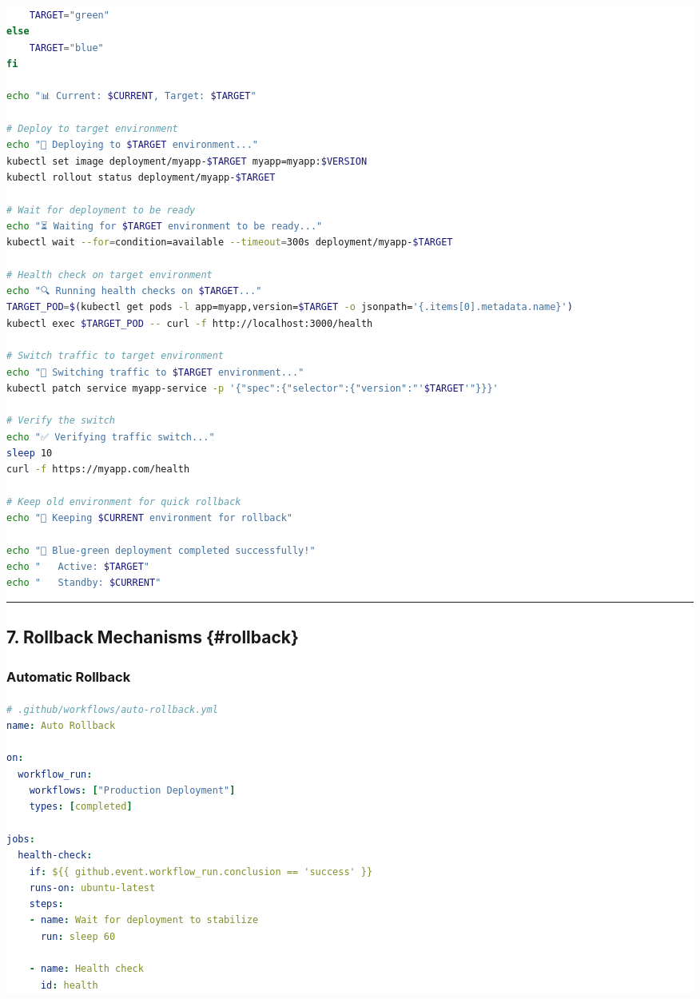 ```bash
    TARGET="green"
else
    TARGET="blue"
fi

echo "📊 Current: $CURRENT, Target: $TARGET"

# Deploy to target environment
echo "🚀 Deploying to $TARGET environment..."
kubectl set image deployment/myapp-$TARGET myapp=myapp:$VERSION
kubectl rollout status deployment/myapp-$TARGET

# Wait for deployment to be ready
echo "⏳ Waiting for $TARGET environment to be ready..."
kubectl wait --for=condition=available --timeout=300s deployment/myapp-$TARGET

# Health check on target environment
echo "🔍 Running health checks on $TARGET..."
TARGET_POD=$(kubectl get pods -l app=myapp,version=$TARGET -o jsonpath='{.items[0].metadata.name}')
kubectl exec $TARGET_POD -- curl -f http://localhost:3000/health

# Switch traffic to target environment
echo "🔄 Switching traffic to $TARGET environment..."
kubectl patch service myapp-service -p '{"spec":{"selector":{"version":"'$TARGET'"}}}'

# Verify the switch
echo "✅ Verifying traffic switch..."
sleep 10
curl -f https://myapp.com/health

# Keep old environment for quick rollback
echo "💾 Keeping $CURRENT environment for rollback"

echo "🎉 Blue-green deployment completed successfully!"
echo "   Active: $TARGET"
echo "   Standby: $CURRENT"
```

---

## 7. Rollback Mechanisms {#rollback}

### Automatic Rollback

```yaml
# .github/workflows/auto-rollback.yml
name: Auto Rollback

on:
  workflow_run:
    workflows: ["Production Deployment"]
    types: [completed]

jobs:
  health-check:
    if: ${{ github.event.workflow_run.conclusion == 'success' }}
    runs-on: ubuntu-latest
    steps:
    - name: Wait for deployment to stabilize
      run: sleep 60
    
    - name: Health check
      id: health
```